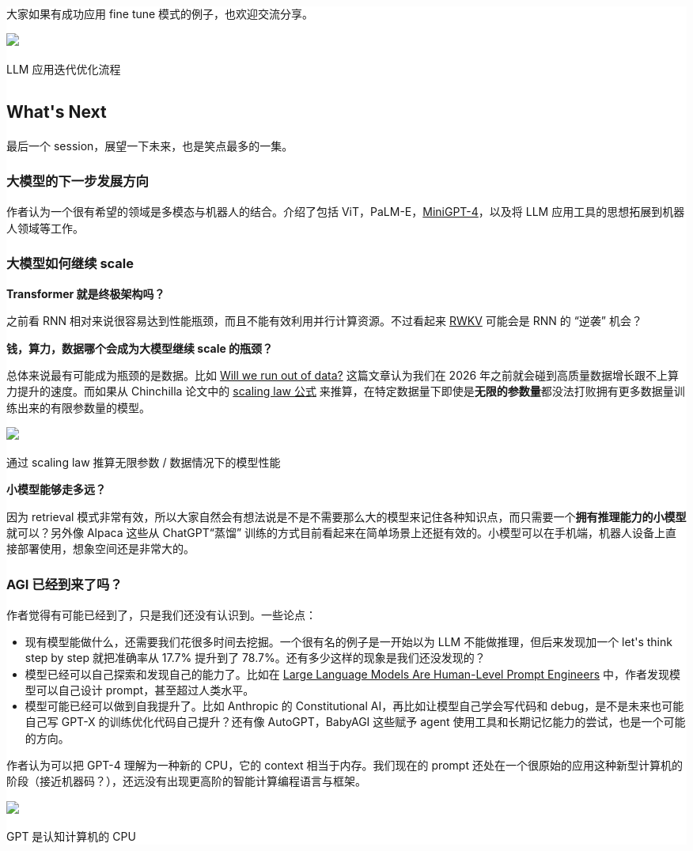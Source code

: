 大家如果有成功应用 fine tune 模式的例子，也欢迎交流分享。

![](https://pic4.zhimg.com/v2-138f578cc5f3b7286456bd2cc7366257_b.jpg)

LLM 应用迭代优化流程

## What's Next

最后一个 session，展望一下未来，也是笑点最多的一集。

### 大模型的下一步发展方向

作者认为一个很有希望的领域是多模态与机器人的结合。介绍了包括 ViT，PaLM-E，[MiniGPT-4](https://link.zhihu.com/?target=https%3A//github.com/Vision-CAIR/MiniGPT-4)，以及将 LLM 应用工具的思想拓展到机器人领域等工作。

### 大模型如何继续 scale

**Transformer 就是终极架构吗？**

之前看 RNN 相对来说很容易达到性能瓶颈，而且不能有效利用并行计算资源。不过看起来 [RWKV](https://link.zhihu.com/?target=https%3A//github.com/BlinkDL/RWKV-LM) 可能会是 RNN 的 “逆袭” 机会？

**钱，算力，数据哪个会成为大模型继续 scale 的瓶颈？**

总体来说最有可能成为瓶颈的是数据。比如 [Will we run out of data?](https://link.zhihu.com/?target=https%3A//arxiv.org/abs/2211.04325) 这篇文章认为我们在 2026 年之前就会碰到高质量数据增长跟不上算力提升的速度。而如果从 Chinchilla 论文中的 [scaling law 公式](https://link.zhihu.com/?target=https%3A//www.lesswrong.com/posts/6Fpvch8RR29qLEWNH/chinchilla-s-wild-implications) 来推算，在特定数据量下即使是**无限的参数量**都没法打败拥有更多数据量训练出来的有限参数量的模型。

![](https://pic3.zhimg.com/v2-71ed6b62ee977ad4aca5f644b698af96_b.jpg)

通过 scaling law 推算无限参数 / 数据情况下的模型性能

**小模型能够走多远？**

因为 retrieval 模式非常有效，所以大家自然会有想法说是不是不需要那么大的模型来记住各种知识点，而只需要一个**拥有推理能力的小模型**就可以？另外像 Alpaca 这些从 ChatGPT“蒸馏” 训练的方式目前看起来在简单场景上还挺有效的。小模型可以在手机端，机器人设备上直接部署使用，想象空间还是非常大的。

### AGI 已经到来了吗？

作者觉得有可能已经到了，只是我们还没有认识到。一些论点：

-   现有模型能做什么，还需要我们花很多时间去挖掘。一个很有名的例子是一开始以为 LLM 不能做推理，但后来发现加一个 let's think step by step 就把准确率从 17.7% 提升到了 78.7%。还有多少这样的现象是我们还没发现的？
-   模型已经可以自己探索和发现自己的能力了。比如在 [Large Language Models Are Human-Level Prompt Engineers](https://link.zhihu.com/?target=https%3A//arxiv.org/abs/2211.01910) 中，作者发现模型可以自己设计 prompt，甚至超过人类水平。
-   模型可能已经可以做到自我提升了。比如 Anthropic 的 Constitutional AI，再比如让模型自己学会写代码和 debug，是不是未来也可能自己写 GPT-X 的训练优化代码自己提升？还有像 AutoGPT，BabyAGI 这些赋予 agent 使用工具和长期记忆能力的尝试，也是一个可能的方向。

作者认为可以把 GPT-4 理解为一种新的 CPU，它的 context 相当于内存。我们现在的 prompt 还处在一个很原始的应用这种新型计算机的阶段（接近机器码？），还远没有出现更高阶的智能计算编程语言与框架。

![](https://pic3.zhimg.com/v2-a652ac90357c3218cfb807a36cf7533e_b.jpg)

GPT 是认知计算机的 CPU
